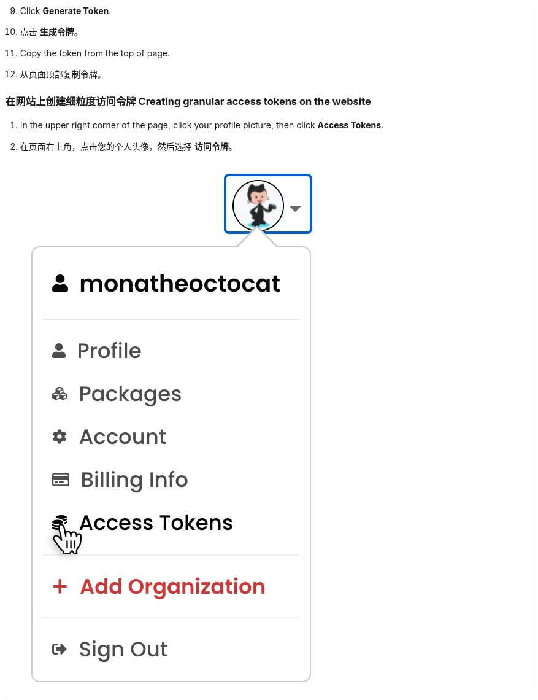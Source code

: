 
9. Click **Generate Token**.

10. 点击 **生成令牌**。

11. Copy the token from the top of page.

12. 从页面顶部复制令牌。

### 在网站上创建细粒度访问令牌 Creating granular access tokens on the website

1. In the upper right corner of the page, click your profile picture, then click **Access Tokens**.

2. 在页面右上角，点击您的个人头像，然后选择 **访问令牌**。

   ![Screenshot of the account menu with the tokens link selected](Creatingandviewingaccesstokens_img/tokens-profile.png)

